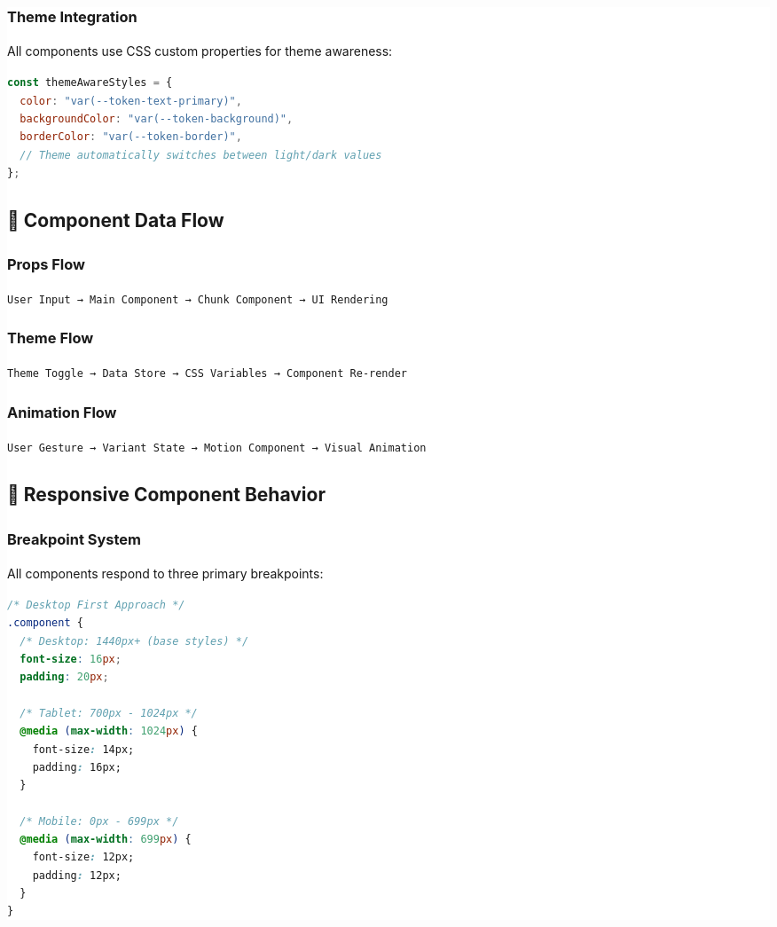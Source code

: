 ### Theme Integration
All components use CSS custom properties for theme awareness:

```javascript
const themeAwareStyles = {
  color: "var(--token-text-primary)",
  backgroundColor: "var(--token-background)",
  borderColor: "var(--token-border)",
  // Theme automatically switches between light/dark values
};
```

## 🔄 Component Data Flow

### Props Flow
```
User Input → Main Component → Chunk Component → UI Rendering
```

### Theme Flow
```
Theme Toggle → Data Store → CSS Variables → Component Re-render
```

### Animation Flow
```
User Gesture → Variant State → Motion Component → Visual Animation
```

## 📱 Responsive Component Behavior

### Breakpoint System
All components respond to three primary breakpoints:

```css
/* Desktop First Approach */
.component {
  /* Desktop: 1440px+ (base styles) */
  font-size: 16px;
  padding: 20px;

  /* Tablet: 700px - 1024px */
  @media (max-width: 1024px) {
    font-size: 14px;
    padding: 16px;
  }

  /* Mobile: 0px - 699px */
  @media (max-width: 699px) {
    font-size: 12px;
    padding: 12px;
  }
}
```
